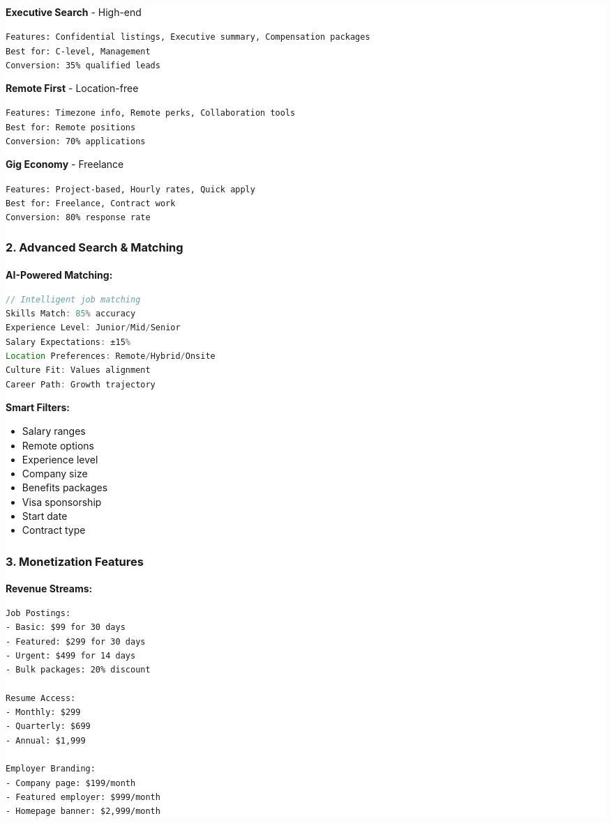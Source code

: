 **Executive Search** - High-end
```
Features: Confidential listings, Executive summary, Compensation packages
Best for: C-level, Management
Conversion: 35% qualified leads
```

**Remote First** - Location-free
```
Features: Timezone info, Remote perks, Collaboration tools
Best for: Remote positions
Conversion: 70% applications
```

**Gig Economy** - Freelance
```
Features: Project-based, Hourly rates, Quick apply
Best for: Freelance, Contract work
Conversion: 80% response rate
```

### 2. Advanced Search & Matching

**AI-Powered Matching:**
```javascript
// Intelligent job matching
Skills Match: 85% accuracy
Experience Level: Junior/Mid/Senior
Salary Expectations: ±15%
Location Preferences: Remote/Hybrid/Onsite
Culture Fit: Values alignment
Career Path: Growth trajectory
```

**Smart Filters:**
- Salary ranges
- Remote options
- Experience level
- Company size
- Benefits packages
- Visa sponsorship
- Start date
- Contract type

### 3. Monetization Features

**Revenue Streams:**
```
Job Postings:
- Basic: $99 for 30 days
- Featured: $299 for 30 days
- Urgent: $499 for 14 days
- Bulk packages: 20% discount

Resume Access:
- Monthly: $299
- Quarterly: $699
- Annual: $1,999

Employer Branding:
- Company page: $199/month
- Featured employer: $999/month
- Homepage banner: $2,999/month
```
